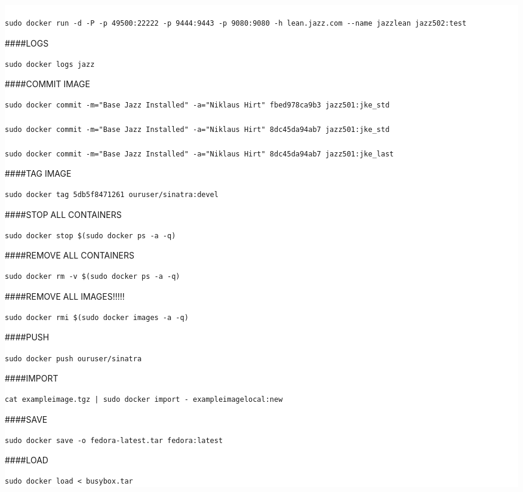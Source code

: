 ```

sudo docker run -d -P -p 49500:22222 -p 9444:9443 -p 9080:9080 -h lean.jazz.com --name jazzlean jazz502:test
```


####LOGS
```
sudo docker logs jazz
```

####COMMIT IMAGE
```
sudo docker commit -m="Base Jazz Installed" -a="Niklaus Hirt" fbed978ca9b3 jazz501:jke_std

sudo docker commit -m="Base Jazz Installed" -a="Niklaus Hirt" 8dc45da94ab7 jazz501:jke_std

sudo docker commit -m="Base Jazz Installed" -a="Niklaus Hirt" 8dc45da94ab7 jazz501:jke_last
```


####TAG IMAGE
```
sudo docker tag 5db5f8471261 ouruser/sinatra:devel
```

####STOP ALL CONTAINERS
```
sudo docker stop $(sudo docker ps -a -q)
```

####REMOVE ALL CONTAINERS
```
sudo docker rm -v $(sudo docker ps -a -q)
```



####REMOVE ALL IMAGES!!!!!
```
sudo docker rmi $(sudo docker images -a -q)
```

####PUSH
```
sudo docker push ouruser/sinatra
```


####IMPORT
```
cat exampleimage.tgz | sudo docker import - exampleimagelocal:new
```

####SAVE
```
sudo docker save -o fedora-latest.tar fedora:latest
```

####LOAD
```
sudo docker load < busybox.tar
```
